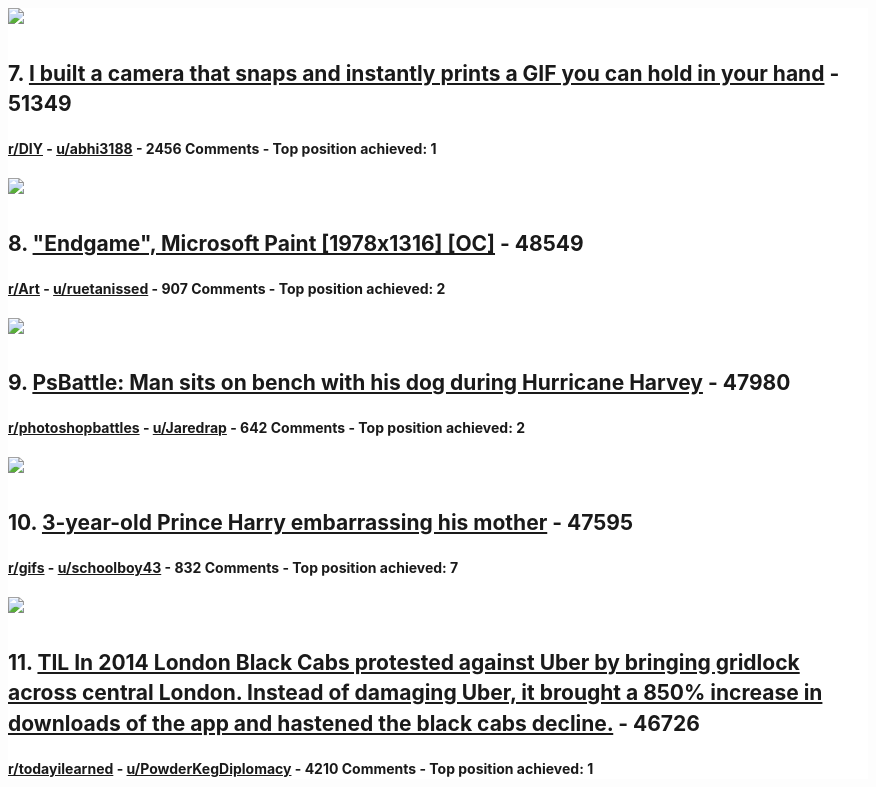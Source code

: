 <a href="https://i.imgur.com/Dlgc5w0.gifv"><img src="https://b.thumbs.redditmedia.com/D9-V_pZn0nprBm6VZTYOfNMU65q_qS8R1DUWJJ-jGFU.jpg"></img></a>

## 7. [I built a camera that snaps and instantly prints a GIF you can hold in your hand](http://reddit.com/r/DIY/comments/6x0337/i_built_a_camera_that_snaps_and_instantly_prints/) - 51349
#### [r/DIY](http://reddit.com/r/DIY) - [u/abhi3188](http://reddit.com/u/abhi3188) - 2456 Comments - Top position achieved: 1

<a href="http://imgur.com/gallery/CG9w4"><img src="https://b.thumbs.redditmedia.com/ZzP3qXtnkSZbfxcoSkmkCH9G7r2KD8071KKLkSrylyg.jpg"></img></a>

## 8. ["Endgame", Microsoft Paint [1978x1316] [OC]](http://reddit.com/r/Art/comments/6x24ln/endgame_microsoft_paint_1978x1316_oc/) - 48549
#### [r/Art](http://reddit.com/r/Art) - [u/ruetanissed](http://reddit.com/u/ruetanissed) - 907 Comments - Top position achieved: 2

<a href="https://i.redd.it/k4l18iistxiz.png"><img src="https://b.thumbs.redditmedia.com/j7_MmJgNEpcsDbgFYXbrjKbUIqpyJkUypjcnV5IN0XA.jpg"></img></a>

## 9. [PsBattle: Man sits on bench with his dog during Hurricane Harvey](http://reddit.com/r/photoshopbattles/comments/6wzrje/psbattle_man_sits_on_bench_with_his_dog_during/) - 47980
#### [r/photoshopbattles](http://reddit.com/r/photoshopbattles) - [u/Jaredrap](http://reddit.com/u/Jaredrap) - 642 Comments - Top position achieved: 2

<a href="https://i.redd.it/6e1ngpod5wiz.jpg"><img src="https://b.thumbs.redditmedia.com/huqZA7aHyYUJlO1FDRzvmEFQHpIIdxXEFkxc89OzzkM.jpg"></img></a>

## 10. [3-year-old Prince Harry embarrassing his mother](http://reddit.com/r/gifs/comments/6wywap/3yearold_prince_harry_embarrassing_his_mother/) - 47595
#### [r/gifs](http://reddit.com/r/gifs) - [u/schoolboy43](http://reddit.com/u/schoolboy43) - 832 Comments - Top position achieved: 7

<a href="https://i.imgur.com/5Ar7za3.gifv"><img src="https://b.thumbs.redditmedia.com/7mwxOOmdTjmvG2hZNfGWfs-UtJ9ZCesJyPzg1UGLhhk.jpg"></img></a>

## 11. [TIL In 2014 London Black Cabs protested against Uber by bringing gridlock across central London. Instead of damaging Uber, it brought a 850% increase in downloads of the app and hastened the black cabs decline.](http://reddit.com/r/todayilearned/comments/6wxyd4/til_in_2014_london_black_cabs_protested_against/) - 46726
#### [r/todayilearned](http://reddit.com/r/todayilearned) - [u/PowderKegDiplomacy](http://reddit.com/u/PowderKegDiplomacy) - 4210 Comments - Top position achieved: 1
